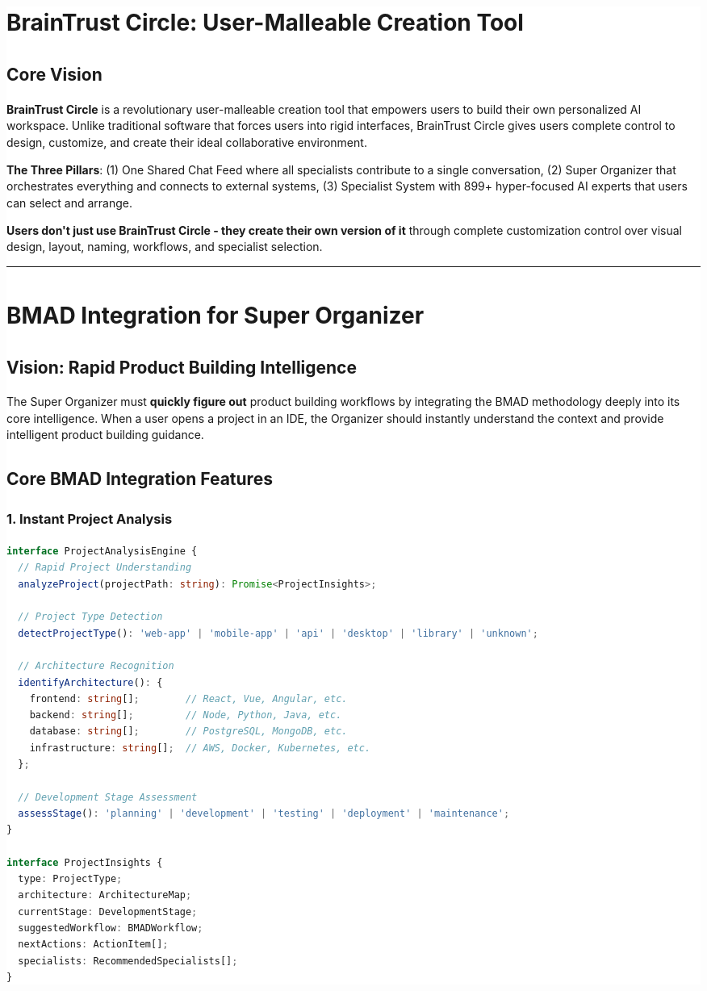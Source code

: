 # BrainTrust Circle: User-Malleable Creation Tool

## Core Vision

**BrainTrust Circle** is a revolutionary user-malleable creation tool that empowers users to build their own personalized AI workspace. Unlike traditional software that forces users into rigid interfaces, BrainTrust Circle gives users complete control to design, customize, and create their ideal collaborative environment.

**The Three Pillars**: (1) One Shared Chat Feed where all specialists contribute to a single conversation, (2) Super Organizer that orchestrates everything and connects to external systems, (3) Specialist System with 899+ hyper-focused AI experts that users can select and arrange.

**Users don't just use BrainTrust Circle - they create their own version of it** through complete customization control over visual design, layout, naming, workflows, and specialist selection.

---

# BMAD Integration for Super Organizer

## Vision: Rapid Product Building Intelligence

The Super Organizer must **quickly figure out** product building workflows by integrating the BMAD methodology deeply into its core intelligence. When a user opens a project in an IDE, the Organizer should instantly understand the context and provide intelligent product building guidance.

## Core BMAD Integration Features

### 1. Instant Project Analysis

```typescript
interface ProjectAnalysisEngine {
  // Rapid Project Understanding
  analyzeProject(projectPath: string): Promise<ProjectInsights>;
  
  // Project Type Detection
  detectProjectType(): 'web-app' | 'mobile-app' | 'api' | 'desktop' | 'library' | 'unknown';
  
  // Architecture Recognition
  identifyArchitecture(): {
    frontend: string[];        // React, Vue, Angular, etc.
    backend: string[];         // Node, Python, Java, etc.
    database: string[];        // PostgreSQL, MongoDB, etc.
    infrastructure: string[];  // AWS, Docker, Kubernetes, etc.
  };
  
  // Development Stage Assessment
  assessStage(): 'planning' | 'development' | 'testing' | 'deployment' | 'maintenance';
}

interface ProjectInsights {
  type: ProjectType;
  architecture: ArchitectureMap;
  currentStage: DevelopmentStage;
  suggestedWorkflow: BMADWorkflow;
  nextActions: ActionItem[];
  specialists: RecommendedSpecialists[];
}
```
